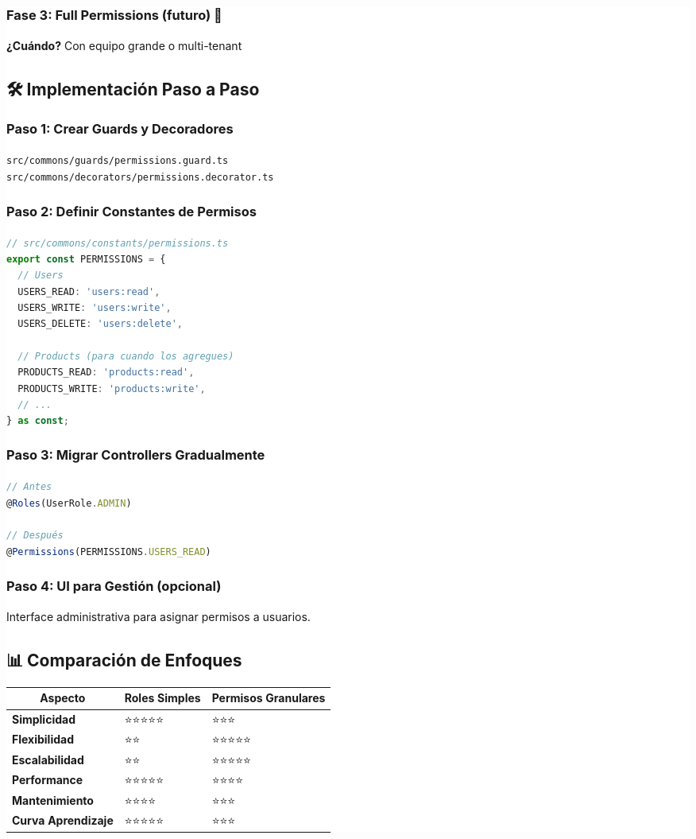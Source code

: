### **Fase 3: Full Permissions (futuro)** 🔮
**¿Cuándo?** Con equipo grande o multi-tenant

## 🛠️ Implementación Paso a Paso

### Paso 1: Crear Guards y Decoradores
```bash
src/commons/guards/permissions.guard.ts
src/commons/decorators/permissions.decorator.ts
```

### Paso 2: Definir Constantes de Permisos
```typescript
// src/commons/constants/permissions.ts
export const PERMISSIONS = {
  // Users
  USERS_READ: 'users:read',
  USERS_WRITE: 'users:write',
  USERS_DELETE: 'users:delete',
  
  // Products (para cuando los agregues)
  PRODUCTS_READ: 'products:read',
  PRODUCTS_WRITE: 'products:write',
  // ...
} as const;
```

### Paso 3: Migrar Controllers Gradualmente
```typescript
// Antes
@Roles(UserRole.ADMIN)

// Después  
@Permissions(PERMISSIONS.USERS_READ)
```

### Paso 4: UI para Gestión (opcional)
Interface administrativa para asignar permisos a usuarios.

## 📊 Comparación de Enfoques

| Aspecto | Roles Simples | Permisos Granulares |
|---------|---------------|---------------------|
| **Simplicidad** | ⭐⭐⭐⭐⭐ | ⭐⭐⭐ |
| **Flexibilidad** | ⭐⭐ | ⭐⭐⭐⭐⭐ |
| **Escalabilidad** | ⭐⭐ | ⭐⭐⭐⭐⭐ |
| **Performance** | ⭐⭐⭐⭐⭐ | ⭐⭐⭐⭐ |
| **Mantenimiento** | ⭐⭐⭐⭐ | ⭐⭐⭐ |
| **Curva Aprendizaje** | ⭐⭐⭐⭐⭐ | ⭐⭐⭐ |
